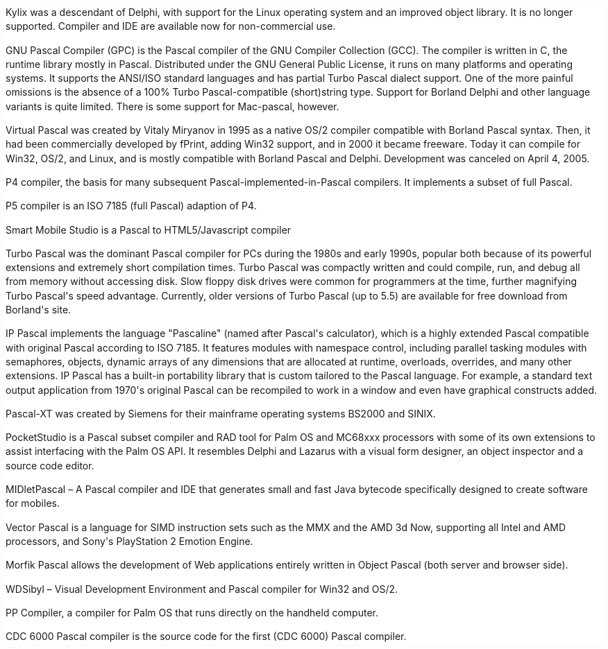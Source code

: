 Kylix was a descendant of Delphi, with support for the Linux operating system and an improved object library. It is no longer supported. Compiler and IDE are available now for non-commercial use.

GNU Pascal Compiler (GPC) is the Pascal compiler of the GNU Compiler Collection (GCC). The compiler is written in C, the runtime library mostly in Pascal. Distributed under the GNU General Public License, it runs on many platforms and operating systems. It supports the ANSI/ISO standard languages and has partial Turbo Pascal dialect support. One of the more painful omissions is the absence of a 100% Turbo Pascal-compatible (short)string type. Support for Borland Delphi and other language variants is quite limited. There is some support for Mac-pascal, however.

Virtual Pascal was created by Vitaly Miryanov in 1995 as a native OS/2 compiler compatible with Borland Pascal syntax. Then, it had been commercially developed by fPrint, adding Win32 support, and in 2000 it became freeware. Today it can compile for Win32, OS/2, and Linux, and is mostly compatible with Borland Pascal and Delphi. Development was canceled on April 4, 2005.

P4 compiler, the basis for many subsequent Pascal-implemented-in-Pascal compilers. It implements a subset of full Pascal.

P5 compiler is an ISO 7185 (full Pascal) adaption of P4.

Smart Mobile Studio is a Pascal to HTML5/Javascript compiler

Turbo Pascal was the dominant Pascal compiler for PCs during the 1980s and early 1990s, popular both because of its powerful extensions and extremely short compilation times. Turbo Pascal was compactly written and could compile, run, and debug all from memory without accessing disk. Slow floppy disk drives were common for programmers at the time, further magnifying Turbo Pascal's speed advantage. Currently, older versions of Turbo Pascal (up to 5.5) are available for free download from Borland's site.

IP Pascal implements the language "Pascaline" (named after Pascal's calculator), which is a highly extended Pascal compatible with original Pascal according to ISO 7185. It features modules with namespace control, including parallel tasking modules with semaphores, objects, dynamic arrays of any dimensions that are allocated at runtime, overloads, overrides, and many other extensions. IP Pascal has a built-in portability library that is custom tailored to the Pascal language. For example, a standard text output application from 1970's original Pascal can be recompiled to work in a window and even have graphical constructs added.

Pascal-XT was created by Siemens for their mainframe operating systems BS2000 and SINIX.

PocketStudio is a Pascal subset compiler and RAD tool for Palm OS and MC68xxx processors with some of its own extensions to assist interfacing with the Palm OS API. It resembles Delphi and Lazarus with a visual form designer, an object inspector and a source code editor.

MIDletPascal – A Pascal compiler and IDE that generates small and fast Java bytecode specifically designed to create software for mobiles.

Vector Pascal is a language for SIMD instruction sets such as the MMX and the AMD 3d Now, supporting all Intel and AMD processors, and Sony's PlayStation 2 Emotion Engine.

Morfik Pascal allows the development of Web applications entirely written in Object Pascal (both server and browser side).

WDSibyl – Visual Development Environment and Pascal compiler for Win32 and OS/2.

PP Compiler, a compiler for Palm OS that runs directly on the handheld computer.

CDC 6000 Pascal compiler is the source code for the first (CDC 6000) Pascal compiler.
